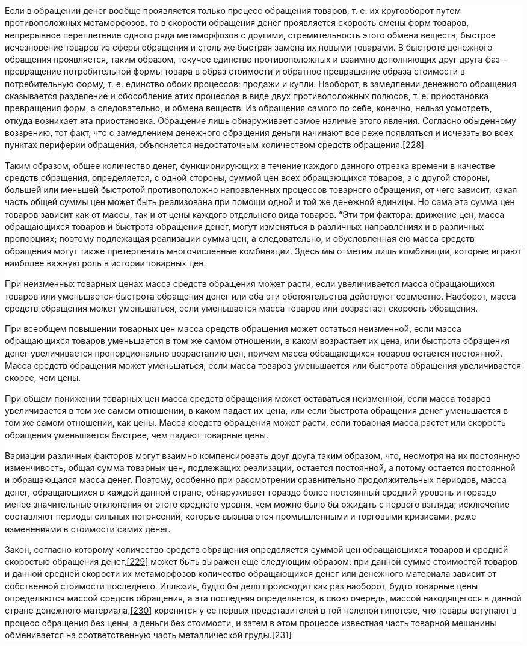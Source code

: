 Если в обращении денег вообще проявляется только процесс обращения товаров, т. е. их кругооборот путем противоположных метаморфозов, то в скорости обращения денег проявляется скорость смены форм товаров, непрерывное переплетение одного ряда метаморфозов с другими, стремительность этого обмена веществ, быстрое исчезновение товаров из сферы обращения и столь же быстрая замена их новыми товарами. В быстроте денежного обращения проявляется, таким образом, текучее единство противоположных и взаимно дополняющих друг друга фаз – превращение потребительной формы товара в образ стоимости и обратное превращение образа стоимости в потребительную форму, т. е. единство обоих процессов: продажи и купли. Наоборот, в замедлении денежного обращения сказывается разделение и обособление этих процессов в виде двух противоположных полюсов, т. е. приостановка превращения форм, а следовательно, и обмена веществ. Из обращения самого по себе, конечно, нельзя усмотреть, откуда возникает эта приостановка. Обращение лишь обнаруживает самое наличие этого явления. Согласно обыденному воззрению, тот факт, что с замедлением денежного обращения деньги начинают все реже появляться и исчезать во всех пунктах периферии обращения, объясняется недостаточным количеством средств обращения.[[228]](app://obsidian.md/contentnotes2.html#n_228)

Таким образом, общее количество денег, функционирующих в течение каждого данного отрезка времени в качестве средств обращения, определяется, с одной стороны, суммой цен всех обращающихся товаров, а с другой стороны, большей или меньшей быстротой противоположно направленных процессов товарного обращения, от чего зависит, какая часть общей суммы цен может быть реализована при помощи одной и той же денежной единицы. Но сама эта сумма цен товаров зависит как от массы, так и от цены каждого отдельного вида товаров. “Эти три фактора: движение цен, масса обращающихся товаров и быстрота обращения денег, могут изменяться в различных направлениях и в различных пропорциях; поэтому подлежащая реализации сумма цен, а следовательно, и обусловленная ею масса средств обращения могут также претерпевать многочисленные комбинации. Здесь мы отметим лишь комбинации, которые играют наиболее важную роль в истории товарных цен.

При неизменных товарных ценах масса средств обращения может расти, если увеличивается масса обращающихся товаров или уменьшается быстрота обращения денег или оба эти обстоятельства действуют совместно. Наоборот, масса средств обращения может уменьшаться, если уменьшается масса товаров или возрастает скорость обращения.

При всеобщем повышении товарных цен масса средств обращения может остаться неизменной, если масса обращающихся товаров уменьшается в том же самом отношении, в каком возрастает их цена, или быстрота обращения денег увеличивается пропорционально возрастанию цен, причем масса обращающихся товаров остается постоянной. Масса средств обращения может уменьшаться, если масса товаров уменьшается или быстрота обращения увеличивается скорее, чем цены.

При общем понижении товарных цен масса средств обращения может оставаться неизменной, если масса товаров увеличивается в том же самом отношении, в каком падает их цена, или если быстрота обращения денег уменьшается в том же самом отношении, как цены. Масса средств обращения может расти, если товарная масса растет или скорость обращения уменьшается быстрее, чем падают товарные цены.

Вариации различных факторов могут взаимно компенсировать друг друга таким образом, что, несмотря на их постоянную изменчивость, общая сумма товарных цен, подлежащих реализации, остается постоянной, а потому остается постоянной и обращающаяся масса денег. Поэтому, особенно при рассмотрении сравнительно продолжительных периодов, масса денег, обращающихся в каждой данной стране, обнаруживает гораздо более постоянный средний уровень и гораздо менее значительные отклонения от этого среднего уровня, чем можно было бы ожидать с первого взгляда; исключение составляют периоды сильных потрясений, которые вызываются промышленными и торговыми кризисами, реже изменениями в стоимости самих денег.

Закон, согласно которому количество средств обращения определяется суммой цен обращающихся товаров и средней скоростью обращения денег,[[229]](app://obsidian.md/contentnotes2.html#n_229) может быть выражен еще следующим образом: при данной сумме стоимостей товаров и данной средней скорости их метаморфозов количество обращающихся денег или денежного материала зависит от собственной стоимости последнего. Иллюзия, будто бы дело происходит как раз наоборот, будто товарные цены определяются массой средств обращения, а эта последняя определяется, в свою очередь, массой находящегося в данной стране денежного материала,[[230]](app://obsidian.md/contentnotes2.html#n_230) коренится у ее первых представителей в той нелепой гипотезе, что товары вступают в процесс обращения без цены, а деньги без стоимости, и затем в этом процессе известная часть товарной мешанины обменивается на соответственную часть металлической груды.[[231]](app://obsidian.md/contentnotes2.html#n_231)
